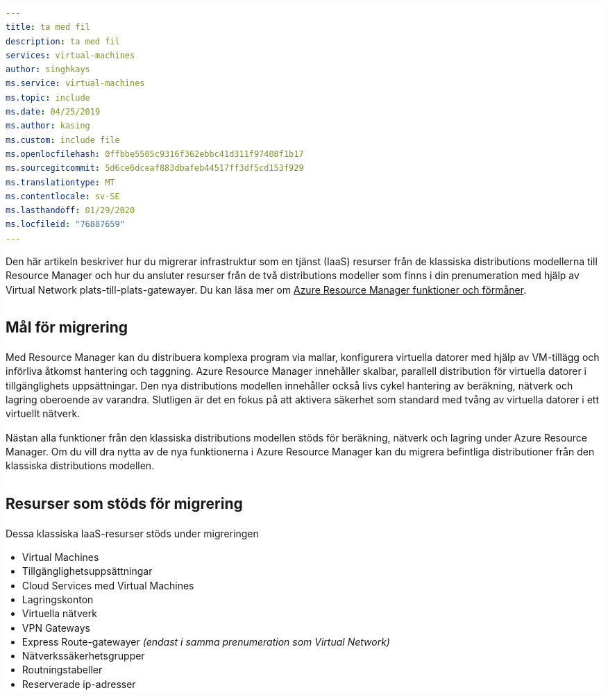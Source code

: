 ```yaml
---
title: ta med fil
description: ta med fil
services: virtual-machines
author: singhkays
ms.service: virtual-machines
ms.topic: include
ms.date: 04/25/2019
ms.author: kasing
ms.custom: include file
ms.openlocfilehash: 0ffbbe5505c9316f362ebbc41d311f97408f1b17
ms.sourcegitcommit: 5d6ce6dceaf883dbafeb44517ff3df5cd153f929
ms.translationtype: MT
ms.contentlocale: sv-SE
ms.lasthandoff: 01/29/2020
ms.locfileid: "76887659"
---
```

Den här artikeln beskriver hur du migrerar infrastruktur som en tjänst (IaaS) resurser från de klassiska distributions modellerna till Resource Manager och hur du ansluter resurser från de två distributions modeller som finns i din prenumeration med hjälp av Virtual Network plats-till-plats-gatewayer. Du kan läsa mer om [Azure Resource Manager funktioner och förmåner](../articles/azure-resource-manager/management/overview.md). 

## <a name="goal-for-migration"></a>Mål för migrering
Med Resource Manager kan du distribuera komplexa program via mallar, konfigurera virtuella datorer med hjälp av VM-tillägg och införliva åtkomst hantering och taggning. Azure Resource Manager innehåller skalbar, parallell distribution för virtuella datorer i tillgänglighets uppsättningar. Den nya distributions modellen innehåller också livs cykel hantering av beräkning, nätverk och lagring oberoende av varandra. Slutligen är det en fokus på att aktivera säkerhet som standard med tvång av virtuella datorer i ett virtuellt nätverk.

Nästan alla funktioner från den klassiska distributions modellen stöds för beräkning, nätverk och lagring under Azure Resource Manager. Om du vill dra nytta av de nya funktionerna i Azure Resource Manager kan du migrera befintliga distributioner från den klassiska distributions modellen.

## <a name="supported-resources-for-migration"></a>Resurser som stöds för migrering
Dessa klassiska IaaS-resurser stöds under migreringen

* Virtual Machines
* Tillgänglighetsuppsättningar
* Cloud Services med Virtual Machines
* Lagringskonton
* Virtuella nätverk
* VPN Gateways
* Express Route-gatewayer _(endast i samma prenumeration som Virtual Network)_
* Nätverkssäkerhetsgrupper
* Routningstabeller
* Reserverade ip-adresser

